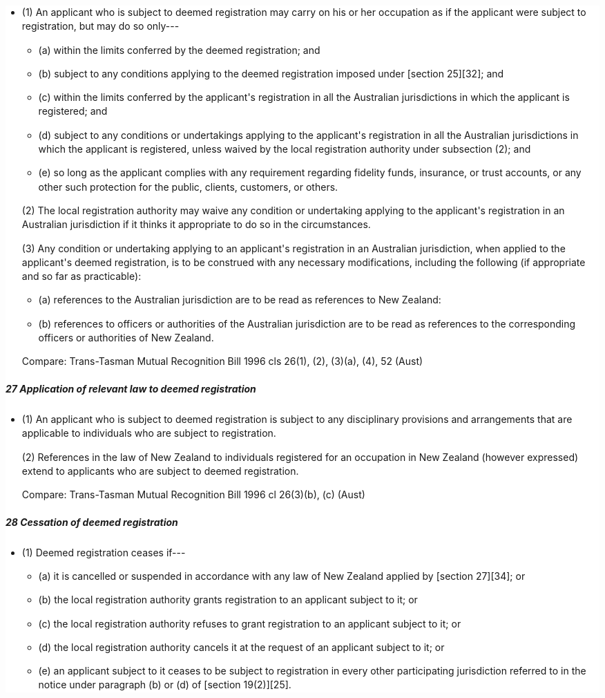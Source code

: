 *   (1) An applicant who is subject to deemed registration may carry on his or her occupation as if the applicant were subject to registration, but may do so only---
        
    *   (a) within the limits conferred by the deemed registration; and
    
    *   (b) subject to any conditions applying to the deemed registration imposed under [section 25][32]; and
    
    *   (c) within the limits conferred by the applicant's registration in all the Australian jurisdictions in which the applicant is registered; and
    
    *   (d) subject to any conditions or undertakings applying to the applicant's registration in all the Australian jurisdictions in which the applicant is registered, unless waived by the local registration authority under subsection (2); and
    
    *   (e) so long as the applicant complies with any requirement regarding fidelity funds, insurance, or trust accounts, or any other such protection for the public, clients, customers, or others.
    
    (2) The local registration authority may waive any condition or undertaking applying to the applicant's registration in an Australian jurisdiction if it thinks it appropriate to do so in the circumstances.
    
    (3) Any condition or undertaking applying to an applicant's registration in an Australian jurisdiction, when applied to the applicant's deemed registration, is to be construed with any necessary modifications, including the following (if appropriate and so far as practicable):
        
    *   (a) references to the Australian jurisdiction are to be read as references to New Zealand:
    
    *   (b) references to officers or authorities of the Australian jurisdiction are to be read as references to the corresponding officers or authorities of New Zealand.
    
    Compare: Trans-Tasman Mutual Recognition Bill 1996 cls 26(1), (2), (3)(a), (4), 52 (Aust)

##### 27 Application of relevant law to deemed registration
    
*   (1) An applicant who is subject to deemed registration is subject to any disciplinary provisions and arrangements that are applicable to individuals who are subject to registration.
    
    (2) References in the law of New Zealand to individuals registered for an occupation in New Zealand (however expressed) extend to applicants who are subject to deemed registration.
    
    Compare: Trans-Tasman Mutual Recognition Bill 1996 cl 26(3)(b), (c) (Aust)

##### 28 Cessation of deemed registration
    
*   (1) Deemed registration ceases if---
        
    *   (a) it is cancelled or suspended in accordance with any law of New Zealand applied by [section 27][34]; or
    
    *   (b) the local registration authority grants registration to an applicant subject to it; or
    
    *   (c) the local registration authority refuses to grant registration to an applicant subject to it; or
    
    *   (d) the local registration authority cancels it at the request of an applicant subject to it; or
    
    *   (e) an applicant subject to it ceases to be subject to registration in every other participating jurisdiction referred to in the notice under paragraph (b) or (d) of [section 19(2)][25].
    

[0]: http://www.legislation.govt.nz/act/public/1997/0060/latest/link.aspx?id=DLM2998524
[1]: http://www.legislation.govt.nz/act/public/1997/0060/latest/whole.html#DLM410795
[2]: http://www.legislation.govt.nz/act/public/1997/0060/latest/whole.html#DLM410797
[3]: http://www.legislation.govt.nz/act/public/1997/0060/latest/whole.html#DLM410798
[4]: http://www.legislation.govt.nz/act/public/1997/0060/latest/whole.html#DLM411275
[5]: http://www.legislation.govt.nz/act/public/1997/0060/latest/whole.html#DLM411276
[6]: http://www.legislation.govt.nz/act/public/1997/0060/latest/whole.html#DLM411281
[7]: http://www.legislation.govt.nz/act/public/1997/0060/latest/whole.html#DLM411282
[8]: http://www.legislation.govt.nz/act/public/1997/0060/latest/whole.html#DLM411283
[9]: http://www.legislation.govt.nz/act/public/1997/0060/latest/whole.html#DLM411284
[10]: http://www.legislation.govt.nz/act/public/1997/0060/latest/whole.html#DLM411285
[11]: http://www.legislation.govt.nz/act/public/1997/0060/latest/whole.html#DLM411286
[12]: http://www.legislation.govt.nz/act/public/1997/0060/latest/whole.html#DLM411287
[13]: http://www.legislation.govt.nz/act/public/1997/0060/latest/whole.html#DLM411288
[14]: http://www.legislation.govt.nz/act/public/1997/0060/latest/whole.html#DLM411289
[15]: http://www.legislation.govt.nz/act/public/1997/0060/latest/whole.html#DLM411290